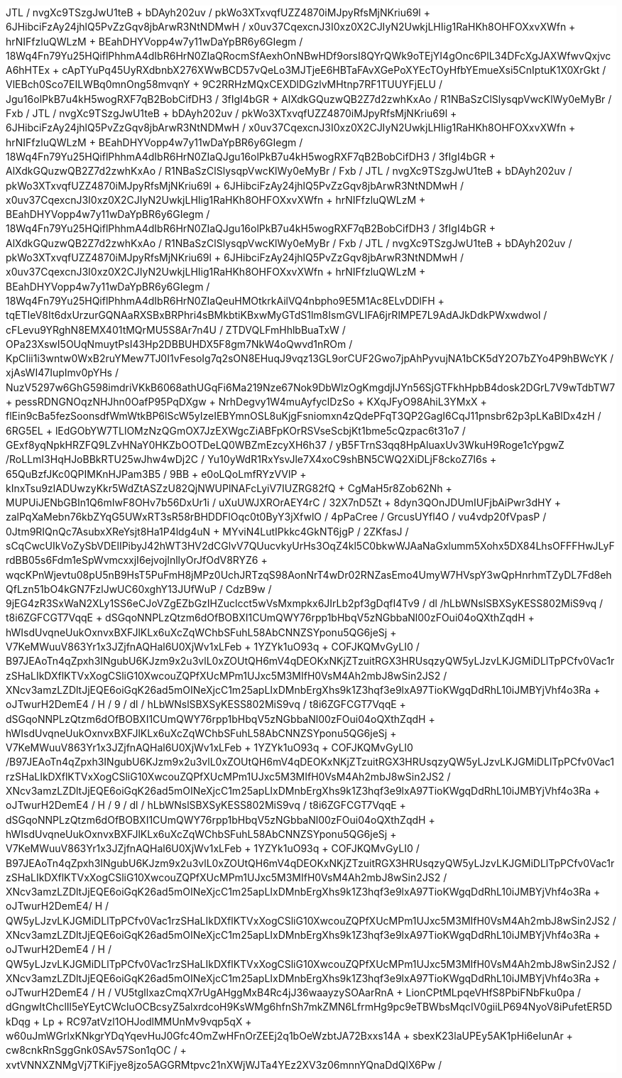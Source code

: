 JTL / nvgXc9TSzgJwU1teB + bDAyh202uv / pkWo3XTxvqfUZZ4870iMJpyRfsMjNKriu69l + 6JHibciFzAy24jhlQ5PvZzGqv8jbArwR3NtNDMwH / x0uv37CqexcnJ3I0xz0X2CJIyN2UwkjLHIig1RaHKh8OHFOXxvXWfn + hrNIFfzluQWLzM + BEahDHYVopp4w7y11wDaYpBR6y6GIegm / 18Wq4Fn79Yu25HQiflPhhmA4dIbR6HrN0ZIaQRocmSfAexhOnNBwHDf9orsI8QYrQWk9oTEjYI4gOnc6PlL34DFcXgJAXWfwvQxjvcA6hHTEx + cApTYuPq45UyRXdbnbX276XWwBCD57vQeLo3MJTjeE6HBTaFAvXGePoXYEcTOyHfbYEmueXsi5CnIptuK1X0XrGkt / VlEBch0Sco7EILWBq0mnOng58mvqnY + 9C2RRHzMQxCEXDlDGzlvMHtnp7RF1TUUYFjELU / Jgu16olPkB7u4kH5wogRXF7qB2BobCifDH3 / 3fIgI4bGR + AlXdkGQuzwQB2Z7d2zwhKxAo / R1NBaSzClSlysqpVwcKlWy0eMyBr / Fxb / JTL / nvgXc9TSzgJwU1teB + bDAyh202uv / pkWo3XTxvqfUZZ4870iMJpyRfsMjNKriu69l + 6JHibciFzAy24jhlQ5PvZzGqv8jbArwR3NtNDMwH / x0uv37CqexcnJ3I0xz0X2CJIyN2UwkjLHIig1RaHKh8OHFOXxvXWfn + hrNIFfzluQWLzM + BEahDHYVopp4w7y11wDaYpBR6y6GIegm / 18Wq4Fn79Yu25HQiflPhhmA4dIbR6HrN0ZIaQJgu16olPkB7u4kH5wogRXF7qB2BobCifDH3 / 3fIgI4bGR + AlXdkGQuzwQB2Z7d2zwhKxAo / R1NBaSzClSlysqpVwcKlWy0eMyBr / Fxb / JTL / nvgXc9TSzgJwU1teB + bDAyh202uv / pkWo3XTxvqfUZZ4870iMJpyRfsMjNKriu69l + 6JHibciFzAy24jhlQ5PvZzGqv8jbArwR3NtNDMwH / x0uv37CqexcnJ3I0xz0X2CJIyN2UwkjLHIig1RaHKh8OHFOXxvXWfn + hrNIFfzluQWLzM + BEahDHYVopp4w7y11wDaYpBR6y6GIegm / 18Wq4Fn79Yu25HQiflPhhmA4dIbR6HrN0ZIaQJgu16olPkB7u4kH5wogRXF7qB2BobCifDH3 / 3fIgI4bGR + AlXdkGQuzwQB2Z7d2zwhKxAo / R1NBaSzClSlysqpVwcKlWy0eMyBr / Fxb / JTL / nvgXc9TSzgJwU1teB + bDAyh202uv / pkWo3XTxvqfUZZ4870iMJpyRfsMjNKriu69l + 6JHibciFzAy24jhlQ5PvZzGqv8jbArwR3NtNDMwH / x0uv37CqexcnJ3I0xz0X2CJIyN2UwkjLHIig1RaHKh8OHFOXxvXWfn + hrNIFfzluQWLzM + BEahDHYVopp4w7y11wDaYpBR6y6GIegm / 18Wq4Fn79Yu25HQiflPhhmA4dIbR6HrN0ZIaQeuHMOtkrkAilVQ4nbpho9E5M1Ac8ELvDDlFH + tqETIeV8It6dxUrzurGQNAaRXSBxBRPhri4sBMkbtiKBxwMyGTdS1lm8IsmGVLIFA6jrRlMPE7L9AdAJkDdkPWxwdwol / cFLevu9YRghN8EMX401tMQrMU5S8Ar7n4U / ZTDVQLFmHhlbBuaTxW / OPa23XswI5OUqNmuytPsI43Hp2DBBUHDX5F8gm7NkW4oQwvd1nROm / KpCIii1i3wntw0WxB2ruYMew7TJ0I1vFesoIg7q2sON8EHuqJ9vqz13GL9orCUF2Gwo7jpAhPyvujNA1bCK5dY2O7bZYo4P9hBWcYK / xjAsWI47IupImv0pYHs / NuzV5297w6GhG598imdriVKkB6068athUGqFi6Ma219Nze67Nok9DbWlzOgKmgdjIJYn56SjGTFkhHpbB4dosk2DGrL7V9wTdbTW7 + pessRDNGNOqzNHJhn0OafP95PqDXgw + NrhDegvy1W4muAyfyclDzSo + KXqJFyO98AhiL3YMxX + flEin9cBa5fezSoonsdfWmWtkBP6lScW5yIzeIEBYmnOSL8uKjgFsniomxn4zQdePFqT3QP2GagI6CqJ11pnsbr62p3pLKaBlDx4zH / 6RG5EL + lEdGObYW7TLlOMzNzQGmOX7JzEXWgcZiABFpKOrRSVseScbjKt1bme5cQzpac6t31o7 / GExf8yqNpkHRZFQ9LZvHNaY0HKZbOOTDeLQ0WBZmEzcyXH6h37 / yB5FTrnS3qq8HpAluaxUv3WkuH9Roge1cYpgwZ /RoLLmI3HqHJoBBkRTU25wJhw4wDj2C / Yu10yWdR1RxYsvJle7X4xoC9shBN5CWQ2XiDLjF8ckoZ7I6s + 65QuBzfJKc0QPIMKnHJPam3B5 / 9BB + e0oLQoLmfRYzVVlP + kInxTsu9zIADUwzyKkr5WdZtASZzU82QjNWUPlNAFcLyiV7IUZRG82fQ + CgMaH5r8Zob62Nh + MUPUiJENbGBIn1Q6mIwF8OHv7b56DxUr1i / uXuUWJXROrAEY4rC / 32X7nD5Zt + 8dyn3QOnJDUmIUFjbAiPwr3dHY + zalPqXaMebn76kbZYqG5UWxRT3sR58rBHDDFlOqc0t0ByY3jXfwlO / 4pPaCree / GrcusUYfl4O / vu4vdp20fVpasP / 0Jtm9RIQnQc7AsubxXReYsjt8Ha1P4ldg4uN + MYviN4LutIPkkc4GkNT6jgP / 2ZKfasJ / sCqCwcUIkVoZySbVDElIPibyJ42hWT3HV2dCGlvV7QUucvkyUrHs3OqZ4kl5C0bkwWJAaNaGxlumm5Xohx5DX84LhsOFFFHwJLyFrdBB05s6Fdm1eSpWvmcxxjI6ejvojlnllyOrJfOdV8RYZ6 + wqcKPnWjevtu08pU5nB9HsT5PuFmH8jMPz0UchJRTzqS98AonNrT4wDr02RNZasEmo4UmyW7HVspY3wQpHnrhmTZyDL7Fd8ehQfLzn51bO4kGN7FzlJwUC60xghY13JUfWuP / CdzB9w / 9jEG4zR3SxWaN2XLy1SS6eCJoVZgEZbGzIHZuclcct5wVsMxmpkx6JIrLb2pf3gDqfI4Tv9 / dl /hLbWNslSBXSyKESS802MiS9vq / t8i6ZGFCGT7VqqE + dSGqoNNPLzQtzm6dOfBOBXI1CUmQWY76rpp1bHbqV5zNGbbaNl00zFOui04oQXthZqdH + hWIsdUvqneUukOxnvxBXFJlKLx6uXcZqWChbSFuhL58AbCNNZSYponu5QG6jeSj + V7KeMWuuV863Yr1x3JZjfnAQHal6U0XjWv1xLFeb + 1YZYk1uO93q + COFJKQMvGyLI0 / B97JEAoTn4qZpxh3INgubU6KJzm9x2u3vlL0xZOUtQH6mV4qDEOKxNKjZTzuitRGX3HRUsqzyQW5yLJzvLKJGMiDLlTpPCfv0Vac1rzSHaLIkDXflKTVxXogCSliG10XwcouZQPfXUcMPm1UJxc5M3MIfH0VsM4Ah2mbJ8wSin2JS2 / XNcv3amzLZDltJjEQE6oiGqK26ad5mOINeXjcC1m25apLIxDMnbErgXhs9k1Z3hqf3e9lxA97TioKWgqDdRhL10iJMBYjVhf4o3Ra + oJTwurH2DemE4 / H / 9 / dl / hLbWNslSBXSyKESS802MiS9vq / t8i6ZGFCGT7VqqE + dSGqoNNPLzQtzm6dOfBOBXI1CUmQWY76rpp1bHbqV5zNGbbaNl00zFOui04oQXthZqdH + hWIsdUvqneUukOxnvxBXFJlKLx6uXcZqWChbSFuhL58AbCNNZSYponu5QG6jeSj + V7KeMWuuV863Yr1x3JZjfnAQHal6U0XjWv1xLFeb + 1YZYk1uO93q + COFJKQMvGyLI0 /B97JEAoTn4qZpxh3INgubU6KJzm9x2u3vlL0xZOUtQH6mV4qDEOKxNKjZTzuitRGX3HRUsqzyQW5yLJzvLKJGMiDLlTpPCfv0Vac1rzSHaLIkDXflKTVxXogCSliG10XwcouZQPfXUcMPm1UJxc5M3MIfH0VsM4Ah2mbJ8wSin2JS2 / XNcv3amzLZDltJjEQE6oiGqK26ad5mOINeXjcC1m25apLIxDMnbErgXhs9k1Z3hqf3e9lxA97TioKWgqDdRhL10iJMBYjVhf4o3Ra + oJTwurH2DemE4 / H / 9 / dl / hLbWNslSBXSyKESS802MiS9vq / t8i6ZGFCGT7VqqE + dSGqoNNPLzQtzm6dOfBOBXI1CUmQWY76rpp1bHbqV5zNGbbaNl00zFOui04oQXthZqdH + hWIsdUvqneUukOxnvxBXFJlKLx6uXcZqWChbSFuhL58AbCNNZSYponu5QG6jeSj + V7KeMWuuV863Yr1x3JZjfnAQHal6U0XjWv1xLFeb + 1YZYk1uO93q + COFJKQMvGyLI0 / B97JEAoTn4qZpxh3INgubU6KJzm9x2u3vlL0xZOUtQH6mV4qDEOKxNKjZTzuitRGX3HRUsqzyQW5yLJzvLKJGMiDLlTpPCfv0Vac1rzSHaLIkDXflKTVxXogCSliG10XwcouZQPfXUcMPm1UJxc5M3MIfH0VsM4Ah2mbJ8wSin2JS2 / XNcv3amzLZDltJjEQE6oiGqK26ad5mOINeXjcC1m25apLIxDMnbErgXhs9k1Z3hqf3e9lxA97TioKWgqDdRhL10iJMBYjVhf4o3Ra + oJTwurH2DemE4/ H / QW5yLJzvLKJGMiDLlTpPCfv0Vac1rzSHaLIkDXflKTVxXogCSliG10XwcouZQPfXUcMPm1UJxc5M3MIfH0VsM4Ah2mbJ8wSin2JS2 / XNcv3amzLZDltJjEQE6oiGqK26ad5mOINeXjcC1m25apLIxDMnbErgXhs9k1Z3hqf3e9lxA97TioKWgqDdRhL10iJMBYjVhf4o3Ra + oJTwurH2DemE4 / H / QW5yLJzvLKJGMiDLlTpPCfv0Vac1rzSHaLIkDXflKTVxXogCSliG10XwcouZQPfXUcMPm1UJxc5M3MIfH0VsM4Ah2mbJ8wSin2JS2 / XNcv3amzLZDltJjEQE6oiGqK26ad5mOINeXjcC1m25apLIxDMnbErgXhs9k1Z3hqf3e9lxA97TioKWgqDdRhL10iJMBYjVhf4o3Ra + oJTwurH2DemE4 / H / VU5tgllxazCmqX7rUgAHggMxB4Rc4jJ36waayzySOAarRnA + LionCPtMLpqeVHfS8PbiFNbFku0pa / dGngwItChclIl5eYEytCWcluOCBcsyZ5alxrdcoH9KsWMg6hfnSh7mkZMN6LfrmHg9pc9eTBWbsMqcIV0giiLP694NyoV8iPufetER5DkDqg + Lp + RC97atVzl1OHJodlMMUnMv9vqp5qX + w60uJmWGrlxKNkgrYDqYqevHuJ0Gfc4OmZwHFnOrZEEj2q1bOeWzbtJA72Bxxs14A + sbexK23laUPEy5AK1pHi6eIunAr + cw8cnkRnSggGnk0SAv57Son1qOC / + xvtVNNXZNMgVj7TKiFjye8jzo5AGGRMtpvc21nXWjWJTa4YEz2XV3z06mnnYQnaDdQlX6Pw /